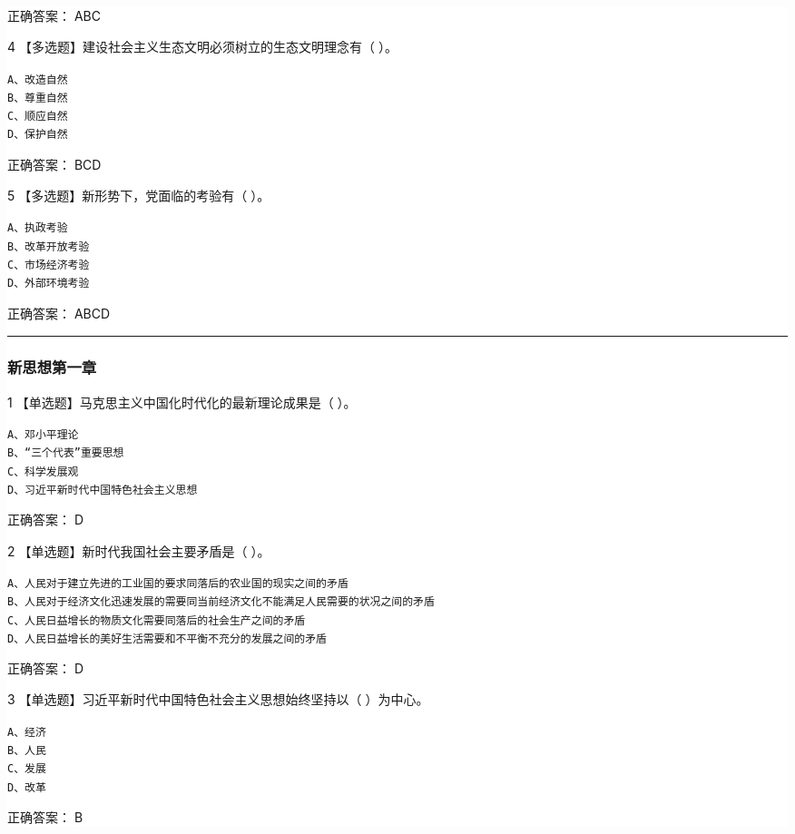 正确答案： ABC


4
【多选题】建设社会主义生态文明必须树立的生态文明理念有（ ）。

    A、改造自然
    B、尊重自然
    C、顺应自然
    D、保护自然

正确答案： BCD


5
【多选题】新形势下，党面临的考验有（ ）。

    A、执政考验
    B、改革开放考验
    C、市场经济考验
    D、外部环境考验

正确答案： ABCD


---

### 新思想第一章


1
【单选题】马克思主义中国化时代化的最新理论成果是（ ）。

    A、邓小平理论
    B、“三个代表”重要思想
    C、科学发展观
    D、习近平新时代中国特色社会主义思想

正确答案： D


2
【单选题】新时代我国社会主要矛盾是（ ）。

    A、人民对于建立先进的工业国的要求同落后的农业国的现实之间的矛盾
    B、人民对于经济文化迅速发展的需要同当前经济文化不能满足人民需要的状况之间的矛盾
    C、人民日益增长的物质文化需要同落后的社会生产之间的矛盾
    D、人民日益增长的美好生活需要和不平衡不充分的发展之间的矛盾

正确答案： D


3
【单选题】习近平新时代中国特色社会主义思想始终坚持以（ ）为中心。

    A、经济
    B、人民
    C、发展
    D、改革

正确答案： B
